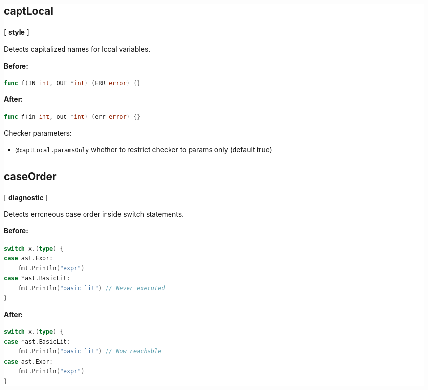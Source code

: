 

  <a name="captLocal-ref"></a>
## captLocal

[
  **style** ]

Detects capitalized names for local variables.





**Before:**
```go
func f(IN int, OUT *int) (ERR error) {}
```

**After:**
```go
func f(in int, out *int) (err error) {}
```


Checker parameters:
<ul>
<li>

  `@captLocal.paramsOnly` whether to restrict checker to params only (default true)

</li>

</ul>


  <a name="caseOrder-ref"></a>
## caseOrder

[
  **diagnostic** ]

Detects erroneous case order inside switch statements.





**Before:**
```go
switch x.(type) {
case ast.Expr:
	fmt.Println("expr")
case *ast.BasicLit:
	fmt.Println("basic lit") // Never executed
}
```

**After:**
```go
switch x.(type) {
case *ast.BasicLit:
	fmt.Println("basic lit") // Now reachable
case ast.Expr:
	fmt.Println("expr")
}
```
